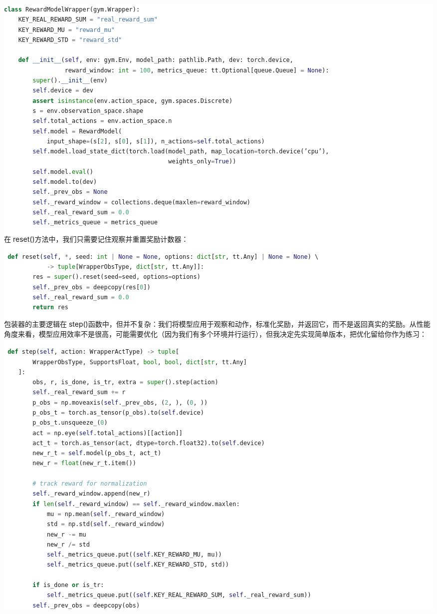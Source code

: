 ```py
class RewardModelWrapper(gym.Wrapper): 
    KEY_REAL_REWARD_SUM = "real_reward_sum" 
    KEY_REWARD_MU = "reward_mu" 
    KEY_REWARD_STD = "reward_std" 

    def __init__(self, env: gym.Env, model_path: pathlib.Path, dev: torch.device, 
                 reward_window: int = 100, metrics_queue: tt.Optional[queue.Queue] = None): 
        super().__init__(env) 
        self.device = dev 
        assert isinstance(env.action_space, gym.spaces.Discrete) 
        s = env.observation_space.shape 
        self.total_actions = env.action_space.n 
        self.model = RewardModel( 
            input_shape=(s[2], s[0], s[1]), n_actions=self.total_actions) 
        self.model.load_state_dict(torch.load(model_path, map_location=torch.device(’cpu’), 
                                              weights_only=True)) 
        self.model.eval() 
        self.model.to(dev) 
        self._prev_obs = None 
        self._reward_window = collections.deque(maxlen=reward_window) 
        self._real_reward_sum = 0.0 
        self._metrics_queue = metrics_queue
```

在 reset()方法中，我们只需要记住观察并重置奖励计数器：

```py
 def reset(self, *, seed: int | None = None, options: dict[str, tt.Any] | None = None) \ 
            -> tuple[WrapperObsType, dict[str, tt.Any]]: 
        res = super().reset(seed=seed, options=options) 
        self._prev_obs = deepcopy(res[0]) 
        self._real_reward_sum = 0.0 
        return res
```

包装器的主要逻辑在 step()函数中，但并不复杂：我们将模型应用于观察和动作，标准化奖励，并返回它，而不是返回真实的奖励。从性能角度来看，模型应用效率不是很高，可能需要优化（因为我们有多个环境并行运行），但我决定先实现简单版本，把优化留给你作为练习：

```py
 def step(self, action: WrapperActType) -> tuple[ 
        WrapperObsType, SupportsFloat, bool, bool, dict[str, tt.Any] 
    ]: 
        obs, r, is_done, is_tr, extra = super().step(action) 
        self._real_reward_sum += r 
        p_obs = np.moveaxis(self._prev_obs, (2, ), (0, )) 
        p_obs_t = torch.as_tensor(p_obs).to(self.device) 
        p_obs_t.unsqueeze_(0) 
        act = np.eye(self.total_actions)[[action]] 
        act_t = torch.as_tensor(act, dtype=torch.float32).to(self.device) 
        new_r_t = self.model(p_obs_t, act_t) 
        new_r = float(new_r_t.item()) 

        # track reward for normalization 
        self._reward_window.append(new_r) 
        if len(self._reward_window) == self._reward_window.maxlen: 
            mu = np.mean(self._reward_window) 
            std = np.std(self._reward_window) 
            new_r -= mu 
            new_r /= std 
            self._metrics_queue.put((self.KEY_REWARD_MU, mu)) 
            self._metrics_queue.put((self.KEY_REWARD_STD, std)) 

        if is_done or is_tr: 
            self._metrics_queue.put((self.KEY_REAL_REWARD_SUM, self._real_reward_sum)) 
        self._prev_obs = deepcopy(obs) 
```